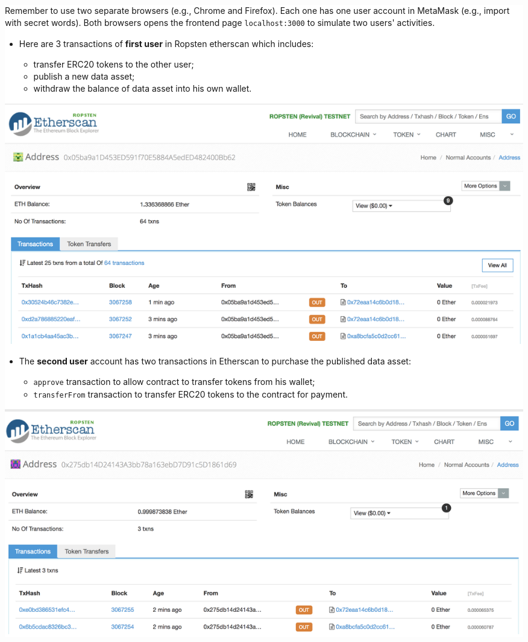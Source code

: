 Remember to use two separate browsers (e.g., Chrome and Firefox). Each one has one user account in MetaMask (e.g., import with secret words). Both browsers opens the frontend page `localhost:3000` to simulate two users' activities. 

* Here are 3 transactions of **first user** in Ropsten etherscan which includes:
	
	* transfer ERC20 tokens to the other user;
	* publish a new data asset;
	* withdraw the balance of data asset into his own wallet. 

<img src="../img/account1.png" width="1000" />

* The **second user** account has two transactions in Etherscan to purchase the published data asset:

	* `approve` transaction to allow contract to transfer tokens from his wallet;
	* `transferFrom` transaction to transfer ERC20 tokens to the contract for payment.

<img src="../img/account2.png" width="1000" />
